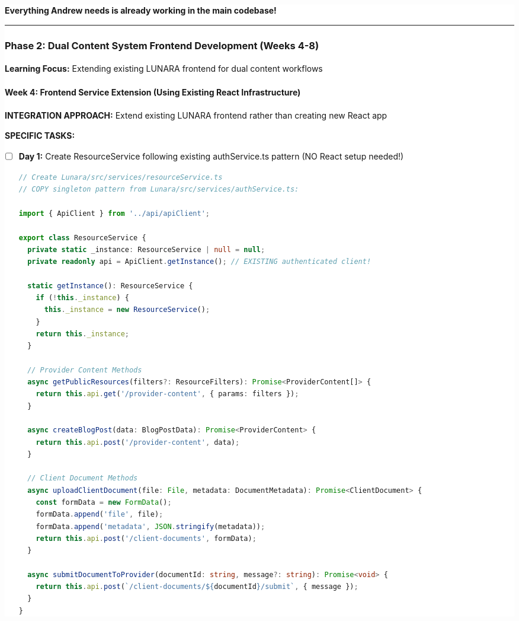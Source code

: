 **Everything Andrew needs is already working in the main codebase!**

---

### **Phase 2: Dual Content System Frontend Development (Weeks 4-8)**
**Learning Focus:** Extending existing LUNARA frontend for dual content workflows

#### **Week 4: Frontend Service Extension (Using Existing React Infrastructure)**
**INTEGRATION APPROACH:** Extend existing LUNARA frontend rather than creating new React app

**SPECIFIC TASKS:**
- [ ] **Day 1:** Create ResourceService following existing authService.ts pattern (NO React setup needed!)
  ```typescript
  // Create Lunara/src/services/resourceService.ts
  // COPY singleton pattern from Lunara/src/services/authService.ts:
  
  import { ApiClient } from '../api/apiClient';
  
  export class ResourceService {
    private static _instance: ResourceService | null = null;
    private readonly api = ApiClient.getInstance(); // EXISTING authenticated client!
    
    static getInstance(): ResourceService {
      if (!this._instance) {
        this._instance = new ResourceService();
      }
      return this._instance;
    }
    
    // Provider Content Methods
    async getPublicResources(filters?: ResourceFilters): Promise<ProviderContent[]> {
      return this.api.get('/provider-content', { params: filters });
    }
    
    async createBlogPost(data: BlogPostData): Promise<ProviderContent> {
      return this.api.post('/provider-content', data);
    }
    
    // Client Document Methods  
    async uploadClientDocument(file: File, metadata: DocumentMetadata): Promise<ClientDocument> {
      const formData = new FormData();
      formData.append('file', file);
      formData.append('metadata', JSON.stringify(metadata));
      return this.api.post('/client-documents', formData);
    }
    
    async submitDocumentToProvider(documentId: string, message?: string): Promise<void> {
      return this.api.post(`/client-documents/${documentId}/submit`, { message });
    }
  }
  ```
